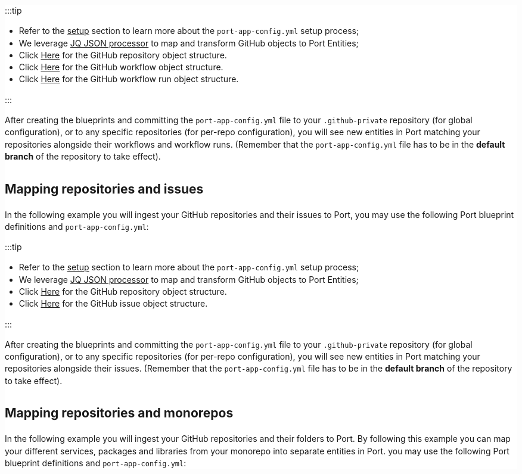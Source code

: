 <PortWfWfrAppConfig/>

:::tip

- Refer to the [setup](/build-your-software-catalog/sync-data-to-catalog/git/github/github.md#setup) section to learn more about the `port-app-config.yml` setup process;
- We leverage [JQ JSON processor](https://stedolan.github.io/jq/manual/) to map and transform GitHub objects to Port Entities;
- Click [Here](https://docs.github.com/en/rest/repos/repos#get-a-repository) for the GitHub repository object structure.
- Click [Here](https://docs.github.com/en/rest/actions/workflows#get-a-workflow) for the GitHub workflow object structure.
- Click [Here](https://docs.github.com/en/rest/actions/workflow-runs#get-a-workflow-run) for the GitHub workflow run object structure.

:::

After creating the blueprints and committing the `port-app-config.yml` file to your `.github-private` repository (for global configuration), or to any specific repositories (for per-repo configuration), you will see new entities in Port matching your repositories alongside their workflows and workflow runs. (Remember that the `port-app-config.yml` file has to be in the **default branch** of the repository to take effect).

## Mapping repositories and issues

In the following example you will ingest your GitHub repositories and their issues to Port, you may use the following Port blueprint definitions and `port-app-config.yml`:

<RepositoryBlueprint/>

<IssueBlueprint/>

<PortIssueAppConfig/>

:::tip

- Refer to the [setup](/build-your-software-catalog/sync-data-to-catalog/git/github/github.md#setup) section to learn more about the `port-app-config.yml` setup process;
- We leverage [JQ JSON processor](https://stedolan.github.io/jq/manual/) to map and transform GitHub objects to Port Entities;
- Click [Here](https://docs.github.com/en/rest/repos/repos#get-a-repository) for the GitHub repository object structure.
- Click [Here](https://docs.github.com/en/rest/issues/issues#get-an-issue) for the GitHub issue object structure.

:::

After creating the blueprints and committing the `port-app-config.yml` file to your `.github-private` repository (for global configuration), or to any specific repositories (for per-repo configuration), you will see new entities in Port matching your repositories alongside their issues. (Remember that the `port-app-config.yml` file has to be in the **default branch** of the repository to take effect).

## Mapping repositories and monorepos

In the following example you will ingest your GitHub repositories and their folders to Port. By following this example you can map your different services, packages and libraries from your monorepo into separate entities in Port. you may use the following Port blueprint definitions and `port-app-config.yml`:
